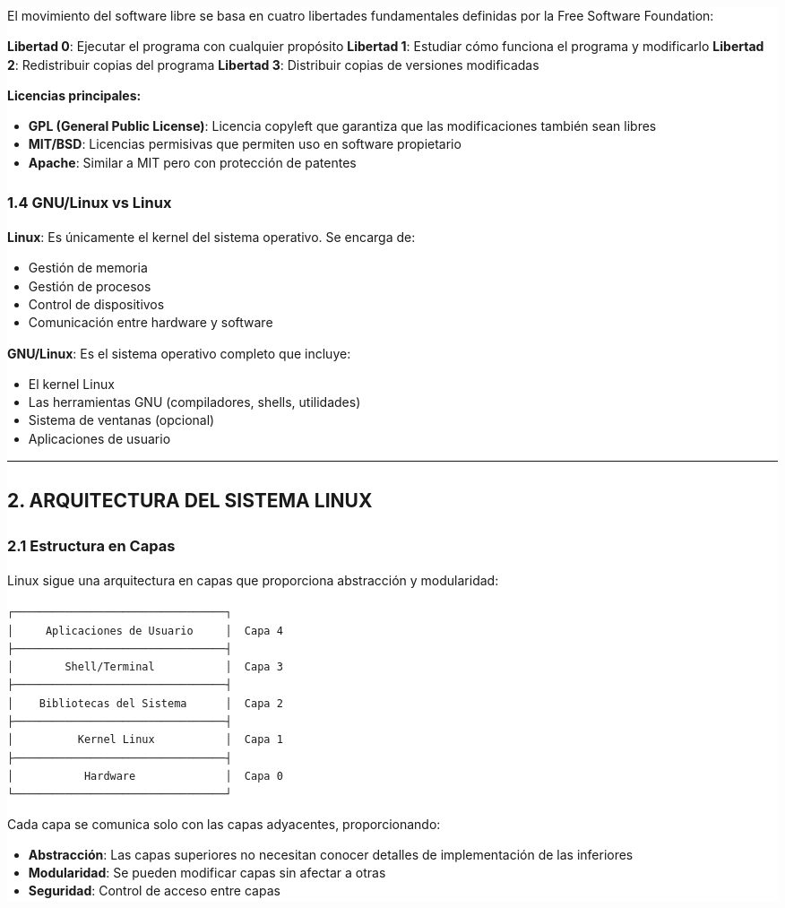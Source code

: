El movimiento del software libre se basa en cuatro libertades fundamentales definidas por la Free Software Foundation:

**Libertad 0**: Ejecutar el programa con cualquier propósito
**Libertad 1**: Estudiar cómo funciona el programa y modificarlo
**Libertad 2**: Redistribuir copias del programa
**Libertad 3**: Distribuir copias de versiones modificadas

**Licencias principales:**
- **GPL (General Public License)**: Licencia copyleft que garantiza que las modificaciones también sean libres
- **MIT/BSD**: Licencias permisivas que permiten uso en software propietario
- **Apache**: Similar a MIT pero con protección de patentes

### 1.4 GNU/Linux vs Linux

**Linux**: Es únicamente el kernel del sistema operativo. Se encarga de:
- Gestión de memoria
- Gestión de procesos
- Control de dispositivos
- Comunicación entre hardware y software

**GNU/Linux**: Es el sistema operativo completo que incluye:
- El kernel Linux
- Las herramientas GNU (compiladores, shells, utilidades)
- Sistema de ventanas (opcional)
- Aplicaciones de usuario

---

## 2. ARQUITECTURA DEL SISTEMA LINUX

### 2.1 Estructura en Capas

Linux sigue una arquitectura en capas que proporciona abstracción y modularidad:

```
┌─────────────────────────────────┐
│     Aplicaciones de Usuario     │  Capa 4
├─────────────────────────────────┤
│        Shell/Terminal           │  Capa 3
├─────────────────────────────────┤
│    Bibliotecas del Sistema      │  Capa 2
├─────────────────────────────────┤
│          Kernel Linux           │  Capa 1
├─────────────────────────────────┤
│           Hardware              │  Capa 0
└─────────────────────────────────┘
```

Cada capa se comunica solo con las capas adyacentes, proporcionando:
- **Abstracción**: Las capas superiores no necesitan conocer detalles de implementación de las inferiores
- **Modularidad**: Se pueden modificar capas sin afectar a otras
- **Seguridad**: Control de acceso entre capas
